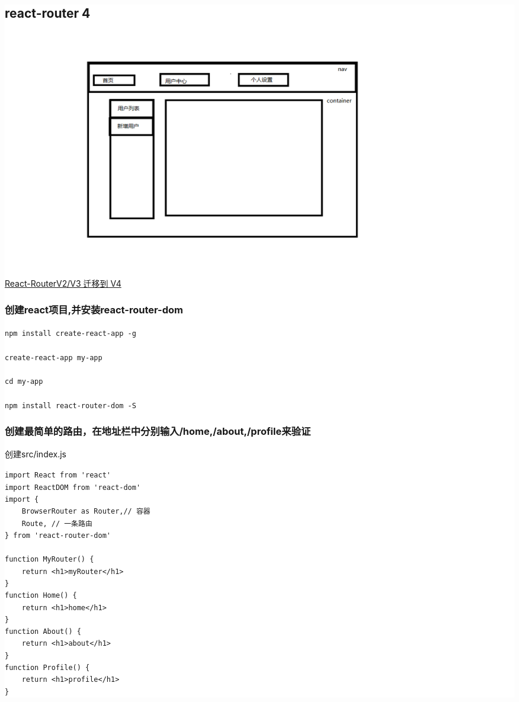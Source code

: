 ## react-router 4

![pictrue](./pic.png)

[React-RouterV2/V3 迁移到 V4](https://github.com/ReactTraining/react-router/blob/master/packages/react-router/docs/guides/migrating.md)

### 创建react项目,并安装react-router-dom

	npm install create-react-app -g
	
	create-react-app my-app

	cd my-app
	
	npm install react-router-dom -S 

### 创建最简单的路由，在地址栏中分别输入/home,/about,/profile来验证

创建src/index.js

	import React from 'react'
	import ReactDOM from 'react-dom'
	import {
	    BrowserRouter as Router,// 容器
	    Route, // 一条路由
	} from 'react-router-dom'
	
	function MyRouter() {
	    return <h1>myRouter</h1>
	}
	function Home() {
	    return <h1>home</h1>
	}
	function About() {
	    return <h1>about</h1>
	}
	function Profile() {
	    return <h1>profile</h1>
	}
	